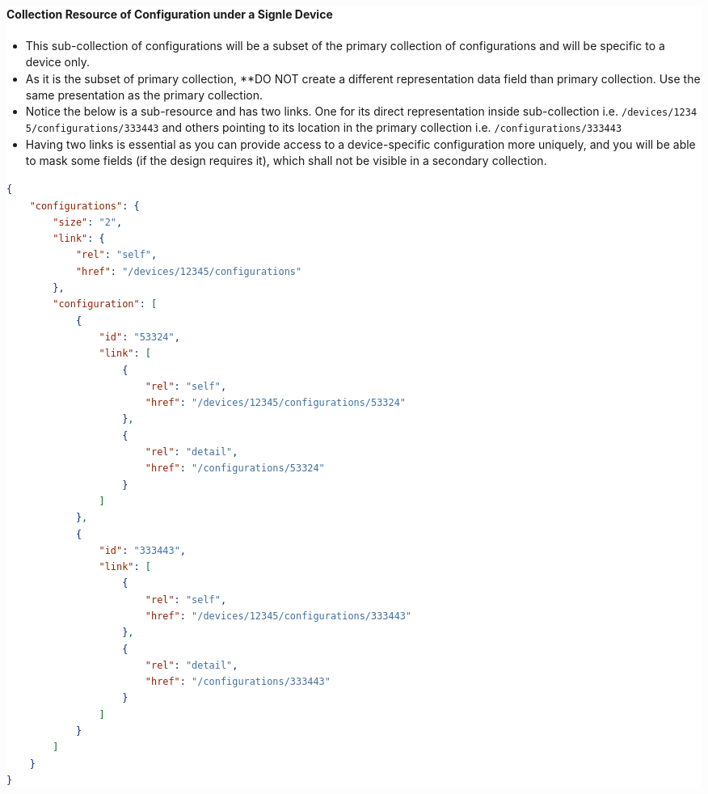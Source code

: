 #### Collection Resource of Configuration under a Signle Device

- This sub-collection of configurations will be a subset of the primary collection of configurations and will be specific to a device only.
- As it is the subset of primary collection, **DO NOT create a different representation data field than primary collection. Use the same presentation as the primary collection.
- Notice the below is a sub-resource and has two links. One for its direct representation inside sub-collection i.e. `/devices/12345/configurations/333443` and others pointing to its location in the primary collection i.e. `/configurations/333443`
- Having two links is essential as you can provide access to a device-specific configuration more uniquely, and you will be able to mask some fields (if the design requires it), which shall not be visible in a secondary collection.

```json
{
    "configurations": {
        "size": "2",
        "link": {
            "rel": "self",
            "href": "/devices/12345/configurations"
        },
        "configuration": [
            {
                "id": "53324",
                "link": [
                    {
                        "rel": "self",
                        "href": "/devices/12345/configurations/53324"
                    },
                    {
                        "rel": "detail",
                        "href": "/configurations/53324"
                    }
                ]
            },
            {
                "id": "333443",
                "link": [
                    {
                        "rel": "self",
                        "href": "/devices/12345/configurations/333443"
                    },
                    {
                        "rel": "detail",
                        "href": "/configurations/333443"
                    }
                ]
            }
        ]
    }
}

```
